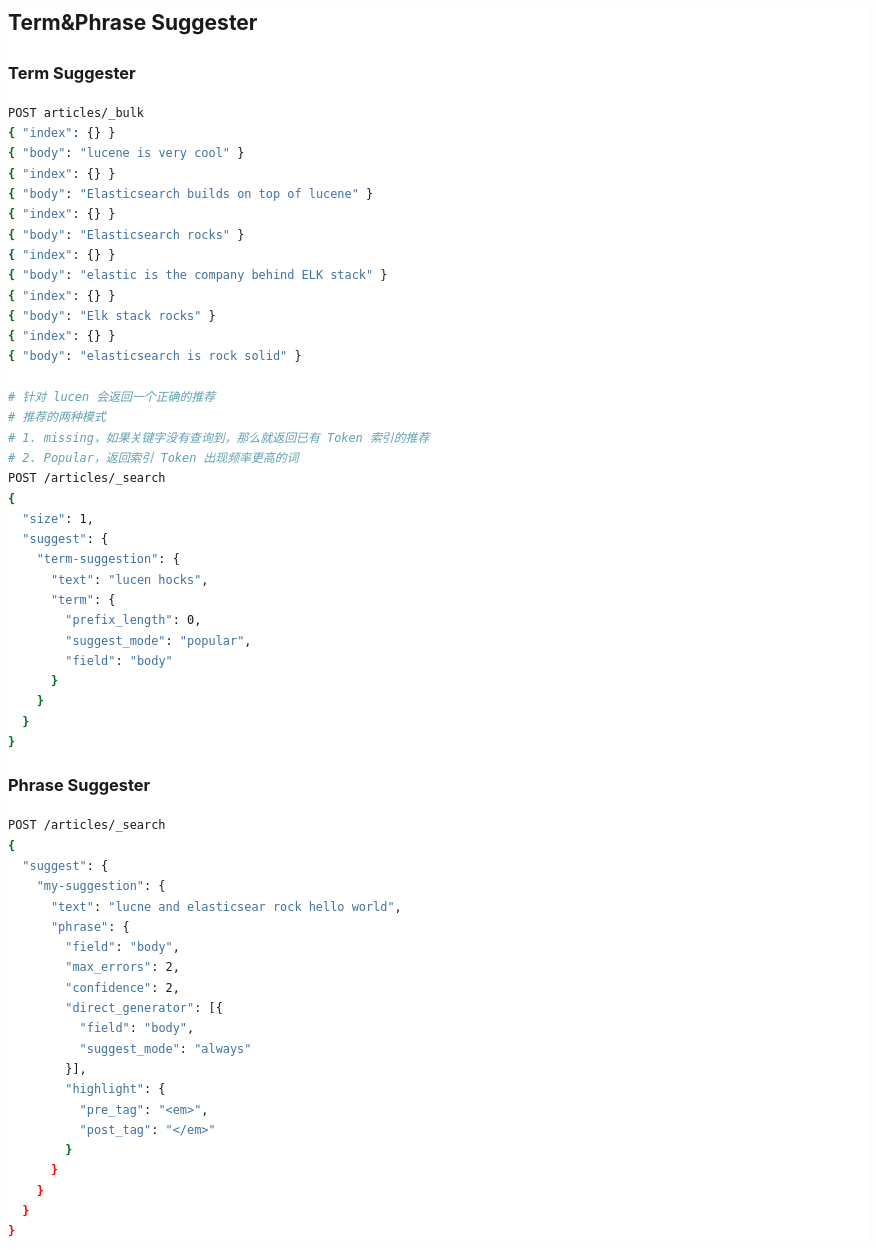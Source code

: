 ## Term&Phrase Suggester

### Term Suggester

```sh
POST articles/_bulk
{ "index": {} }
{ "body": "lucene is very cool" }
{ "index": {} }
{ "body": "Elasticsearch builds on top of lucene" }
{ "index": {} }
{ "body": "Elasticsearch rocks" }
{ "index": {} }
{ "body": "elastic is the company behind ELK stack" }
{ "index": {} }
{ "body": "Elk stack rocks" }
{ "index": {} }
{ "body": "elasticsearch is rock solid" }

# 针对 lucen 会返回一个正确的推荐
# 推荐的两种模式
# 1. missing，如果关键字没有查询到，那么就返回已有 Token 索引的推荐
# 2. Popular，返回索引 Token 出现频率更高的词
POST /articles/_search
{
  "size": 1,
  "suggest": {
    "term-suggestion": {
      "text": "lucen hocks",
      "term": {
        "prefix_length": 0,
        "suggest_mode": "popular",
        "field": "body"
      }
    }
  }
}
```

### Phrase Suggester

```sh
POST /articles/_search
{
  "suggest": {
    "my-suggestion": {
      "text": "lucne and elasticsear rock hello world",
      "phrase": {
        "field": "body",
        "max_errors": 2,
        "confidence": 2,
        "direct_generator": [{
          "field": "body",
          "suggest_mode": "always"
        }],
        "highlight": {
          "pre_tag": "<em>",
          "post_tag": "</em>"
        }
      }
    }
  }
}
```